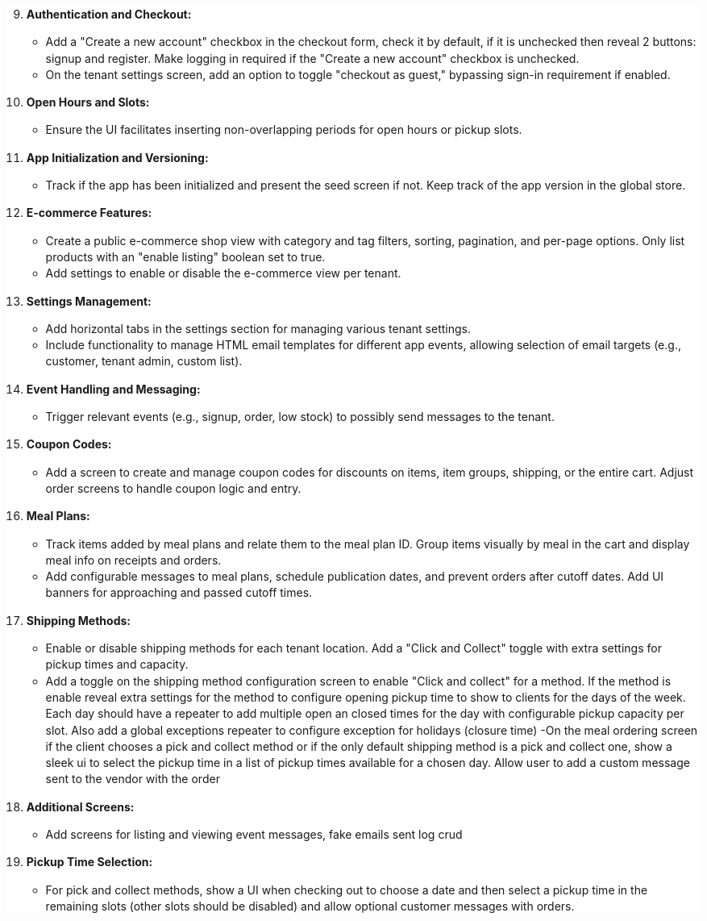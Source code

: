 9. **Authentication and Checkout:**
    - Add a "Create a new account" checkbox in the checkout form, check it by default, if it is unchecked then reveal 2 buttons: signup and register. Make logging in required if the "Create a new account" checkbox is unchecked.
    - On the tenant settings screen, add an option to toggle "checkout as guest," bypassing sign-in requirement if enabled.

10. **Open Hours and Slots:**
    - Ensure the UI facilitates inserting non-overlapping periods for open hours or pickup slots.

11. **App Initialization and Versioning:**
    - Track if the app has been initialized and present the seed screen if not. Keep track of the app version in the global store.

12. **E-commerce Features:**
    - Create a public e-commerce shop view with category and tag filters, sorting, pagination, and per-page options. Only list products with an "enable listing" boolean set to true.
    - Add settings to enable or disable the e-commerce view per tenant.

13. **Settings Management:**
    - Add horizontal tabs in the settings section for managing various tenant settings.
    - Include functionality to manage HTML email templates for different app events, allowing selection of email targets (e.g., customer, tenant admin, custom list).

14. **Event Handling and Messaging:**
    - Trigger relevant events (e.g., signup, order, low stock) to possibly send messages to the tenant.

15. **Coupon Codes:**
    - Add a screen to create and manage coupon codes for discounts on items, item groups, shipping, or the entire cart. Adjust order screens to handle coupon logic and entry.

16. **Meal Plans:**
    - Track items added by meal plans and relate them to the meal plan ID. Group items visually by meal in the cart and display meal info on receipts and orders.
    - Add configurable messages to meal plans, schedule publication dates, and prevent orders after cutoff dates. Add UI banners for approaching and passed cutoff times.

17. **Shipping Methods:**
    - Enable or disable shipping methods for each tenant location. Add a "Click and Collect" toggle with extra settings for pickup times and capacity.
    - Add a toggle on the shipping method configuration screen to enable "Click and collect" for a method. If the method is enable reveal extra settings for the method to configure opening pickup time to show to clients for the days of the week. Each day should have a repeater to add multiple open an closed times for the day with configurable pickup capacity per slot. Also add a global exceptions repeater to configure exception for holidays (closure time)
    -On the meal ordering screen if the client chooses a pick and collect method or if the only default shipping method is a pick and collect one, show a sleek ui to select the pickup time in a list of pickup times available for a chosen day. Allow user to add a custom message sent to the vendor with the order

18. **Additional Screens:**
    - Add screens for listing and viewing event messages, fake emails sent log crud

19. **Pickup Time Selection:**
    - For pick and collect methods, show a UI when checking out to choose a date and then select a pickup time in the remaining slots (other slots should be disabled) and allow optional customer messages with orders.

